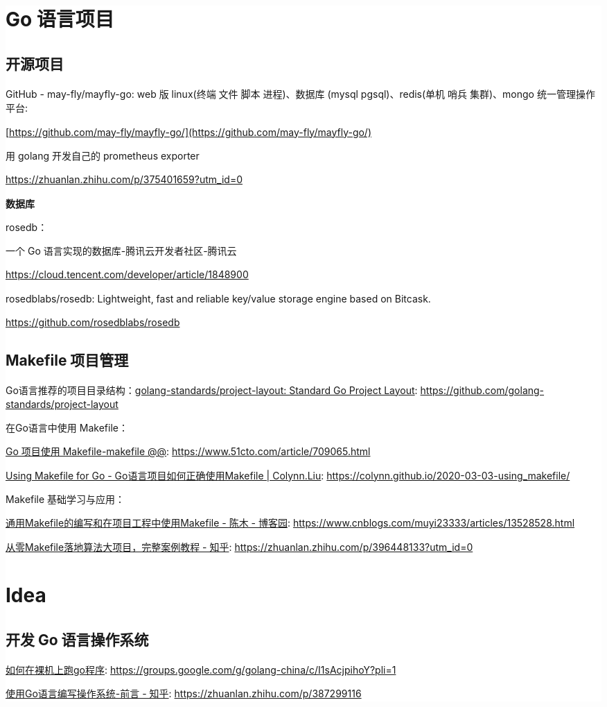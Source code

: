 # Go 语言项目

## 开源项目

GitHub - may-fly/mayfly-go: web 版 linux(终端 文件 脚本 进程)、数据库 (mysql pgsql)、redis(单机 哨兵 集群)、mongo 统一管理操作平台:

[https://github.com/may-fly/mayfly-go/](https://github.com/may-fly/mayfly-go/)

用 golang 开发自己的 prometheus exporter

<https://zhuanlan.zhihu.com/p/375401659?utm_id=0>

**数据库**

rosedb：

一个 Go 语言实现的数据库-腾讯云开发者社区-腾讯云

<https://cloud.tencent.com/developer/article/1848900>

rosedblabs/rosedb: Lightweight, fast and reliable key/value storage engine based on Bitcask.

<https://github.com/rosedblabs/rosedb>

## Makefile 项目管理

Go语言推荐的项目目录结构：[golang-standards/project-layout: Standard Go Project Layout](https://github.com/golang-standards/project-layout): <https://github.com/golang-standards/project-layout>

在Go语言中使用 Makefile：

[Go 项目使用 Makefile-makefile @@](https://www.51cto.com/article/709065.html): <https://www.51cto.com/article/709065.html>

[Using Makefile for Go - Go语言项目如何正确使用Makefile | Colynn.Liu](https://colynn.github.io/2020-03-03-using_makefile/): <https://colynn.github.io/2020-03-03-using_makefile/>

Makefile 基础学习与应用：

[通用Makefile的编写和在项目工程中使用Makefile - 陈木 - 博客园](https://www.cnblogs.com/muyi23333/articles/13528528.html): <https://www.cnblogs.com/muyi23333/articles/13528528.html>

[从零Makefile落地算法大项目，完整案例教程 - 知乎](https://zhuanlan.zhihu.com/p/396448133?utm_id=0): <https://zhuanlan.zhihu.com/p/396448133?utm_id=0>

# Idea

## 开发 Go 语言操作系统

[如何在裸机上跑go程序](https://groups.google.com/g/golang-china/c/I1sAcjpihoY?pli=1): <https://groups.google.com/g/golang-china/c/I1sAcjpihoY?pli=1>

[使用Go语言编写操作系统-前言 - 知乎](https://zhuanlan.zhihu.com/p/387299116): <https://zhuanlan.zhihu.com/p/387299116>
